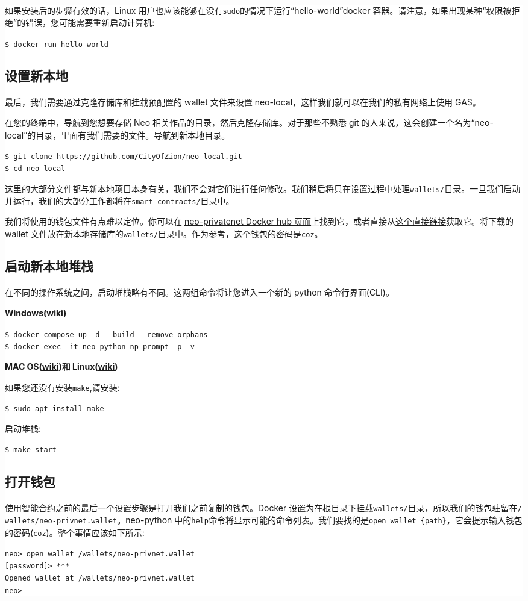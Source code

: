 如果安装后的步骤有效的话，Linux 用户也应该能够在没有`sudo`的情况下运行“hello-world”docker 容器。请注意，如果出现某种“权限被拒绝”的错误，您可能需要重新启动计算机:

```
$ docker run hello-world
```

## 设置新本地

最后，我们需要通过克隆存储库和挂载预配置的 wallet 文件来设置 neo-local，这样我们就可以在我们的私有网络上使用 GAS。

在您的终端中，导航到您想要存储 Neo 相关作品的目录，然后克隆存储库。对于那些不熟悉 git 的人来说，这会创建一个名为“neo-local”的目录，里面有我们需要的文件。导航到新本地目录。

```
$ git clone https://github.com/CityOfZion/neo-local.git
$ cd neo-local
```

这里的大部分文件都与新本地项目本身有关，我们不会对它们进行任何修改。我们稍后将只在设置过程中处理`wallets/`目录。一旦我们启动并运行，我们的大部分工作都将在`smart-contracts/`目录中。

我们将使用的钱包文件有点难以定位。你可以在 [neo-privatenet Docker hub 页面](https://hub.docker.com/r/cityofzion/neo-privatenet/)上找到它，或者直接从[这个直接链接](https://s3.amazonaws.com/neo-experiments/neo-privnet.wallet)获取它。将下载的 wallet 文件放在新本地存储库的`wallets/`目录中。作为参考，这个钱包的密码是`coz`。

## 启动新本地堆栈

在不同的操作系统之间，启动堆栈略有不同。这两组命令将让您进入一个新的 python 命令行界面(CLI)。

**Windows(**[**wiki**](https://github.com/CityOfZion/neo-local/wiki/Usage-(Windows))**)**

```
$ docker-compose up -d --build --remove-orphans
$ docker exec -it neo-python np-prompt -p -v
```

**MAC OS(**[**wiki**](https://github.com/CityOfZion/neo-local/wiki/Usage-(Mac))**)和 Linux(**[**wiki**](https://github.com/CityOfZion/neo-local/wiki/Usage-(Linux))**)**

如果您还没有安装`make`,请安装:

```
$ sudo apt install make
```

启动堆栈:

```
$ make start
```

## 打开钱包

使用智能合约之前的最后一个设置步骤是打开我们之前复制的钱包。Docker 设置为在根目录下挂载`wallets/`目录，所以我们的钱包驻留在`/wallets/neo-privnet.wallet`。neo-python 中的`help`命令将显示可能的命令列表。我们要找的是`open wallet {path}`，它会提示输入钱包的密码(`coz`)。整个事情应该如下所示:

```
neo> open wallet /wallets/neo-privnet.wallet
[password]> ***
Opened wallet at /wallets/neo-privnet.wallet
neo>
```
